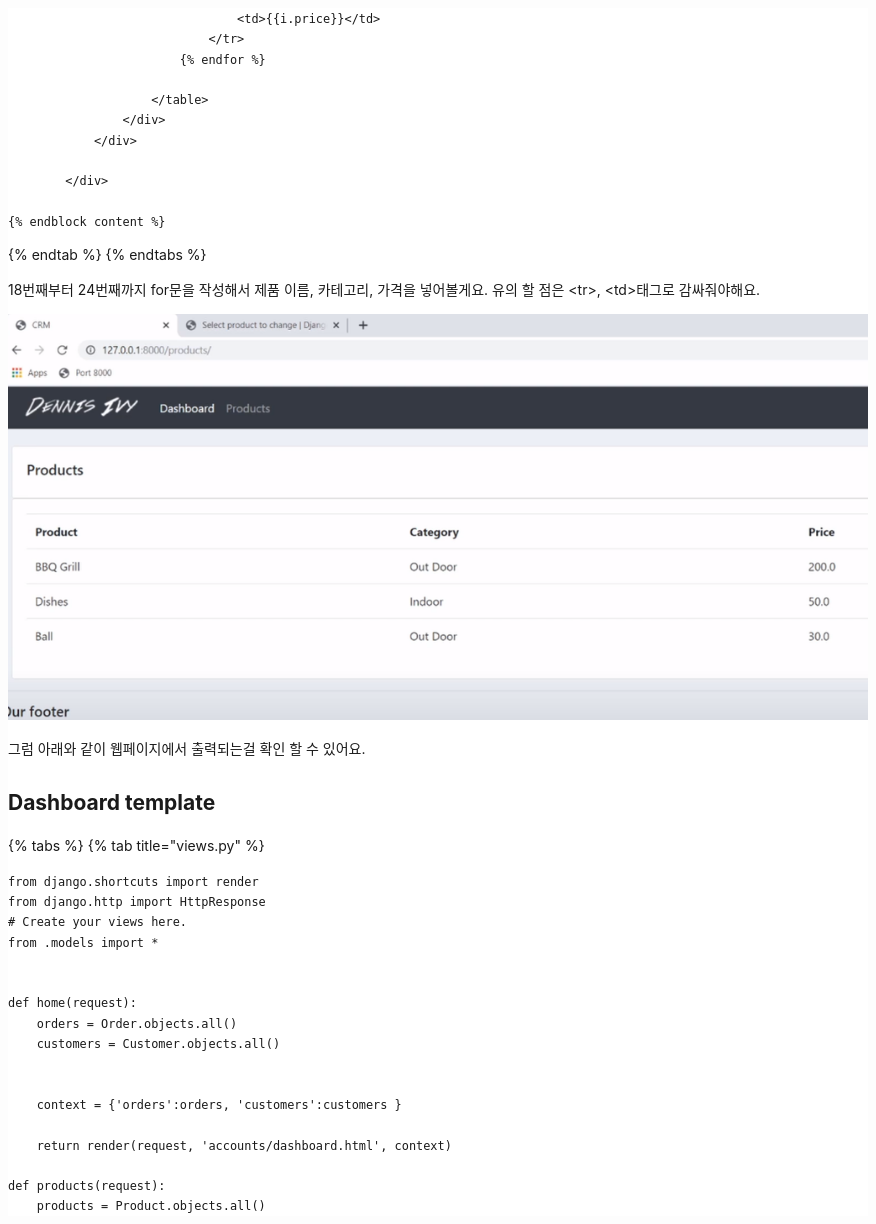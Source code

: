 ```text
								<td>{{i.price}}</td>
							</tr>
						{% endfor %}
						
					</table>
				</div>
			</div>
			
		</div>

{% endblock content %}
```
{% endtab %}
{% endtabs %}

18번째부터 24번째까지 for문을 작성해서 제품 이름, 카테고리, 가격을 넣어볼게요.  유의 할 점은 &lt;tr&gt;, &lt;td&gt;태그로 감싸줘야해요. 

![](../.gitbook/assets/image%20%2865%29.png)

그럼 아래와 같이 웹페이지에서 출력되는걸 확인 할 수 있어요. 

## Dashboard template 

{% tabs %}
{% tab title="views.py" %}
```text
from django.shortcuts import render
from django.http import HttpResponse
# Create your views here.
from .models import *


def home(request):
	orders = Order.objects.all()
	customers = Customer.objects.all()


	context = {'orders':orders, 'customers':customers }

	return render(request, 'accounts/dashboard.html', context)

def products(request):
	products = Product.objects.all()
```